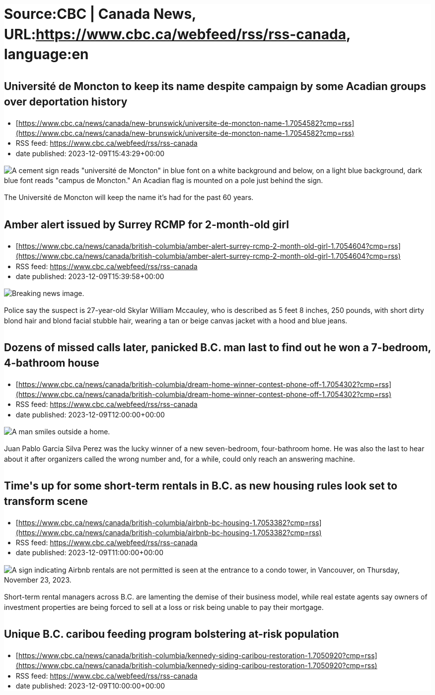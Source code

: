 # Source:CBC | Canada News, URL:https://www.cbc.ca/webfeed/rss/rss-canada, language:en

## Université de Moncton to keep its name despite campaign by some Acadian groups over deportation history
 - [https://www.cbc.ca/news/canada/new-brunswick/universite-de-moncton-name-1.7054582?cmp=rss](https://www.cbc.ca/news/canada/new-brunswick/universite-de-moncton-name-1.7054582?cmp=rss)
 - RSS feed: https://www.cbc.ca/webfeed/rss/rss-canada
 - date published: 2023-12-09T15:43:29+00:00

<img alt="A cement sign reads &quot;université de Moncton&quot; in blue font on a white background and below, on a light blue background, dark blue font reads &quot;campus de Moncton.&quot; An Acadian flag is mounted on a pole just behind the sign." height="349" src="https://i.cbc.ca/1.3696040.1681571027!/fileImage/httpImage/image.png_gen/derivatives/16x9_620/university-of-moncton.png" title="Bernard Imbeault is described as a proud alumnus and supporter of the Universite de Moncton, where he earned several degrees." width="620" /><p>The Université de Moncton will keep the name it’s had for the past 60 years.</p>

## Amber alert issued by Surrey RCMP for 2-month-old girl
 - [https://www.cbc.ca/news/canada/british-columbia/amber-alert-surrey-rcmp-2-month-old-girl-1.7054604?cmp=rss](https://www.cbc.ca/news/canada/british-columbia/amber-alert-surrey-rcmp-2-month-old-girl-1.7054604?cmp=rss)
 - RSS feed: https://www.cbc.ca/webfeed/rss/rss-canada
 - date published: 2023-12-09T15:39:58+00:00

<img alt="Breaking news image. " height="349" src="https://i.cbc.ca/1.6652244.1684363100!/fileImage/httpImage/image.jpg_gen/derivatives/16x9_620/breaking-news.jpg" title="" width="620" /><p>Police say the suspect is 27-year-old Skylar William Mccauley, who is described as 5 feet 8 inches, 250 pounds, with short dirty blond hair and blond facial stubble hair, wearing a tan or beige canvas jacket with a hood and blue jeans.</p>

## Dozens of missed calls later, panicked B.C. man last to find out he won a 7-bedroom, 4-bathroom house
 - [https://www.cbc.ca/news/canada/british-columbia/dream-home-winner-contest-phone-off-1.7054302?cmp=rss](https://www.cbc.ca/news/canada/british-columbia/dream-home-winner-contest-phone-off-1.7054302?cmp=rss)
 - RSS feed: https://www.cbc.ca/webfeed/rss/rss-canada
 - date published: 2023-12-09T12:00:00+00:00

<img alt="A man smiles outside a home." height="349" src="https://i.cbc.ca/1.7054403.1702097851!/fileImage/httpImage/image.jpg_gen/derivatives/16x9_620/juan-pablo-garcia-silva-perez.jpg" title="Juan Pablo Garcia Silva Perez stands outside the home he won on Dec. 1, despite not answering the phone call alerting him to the news." width="620" /><p>Juan Pablo Garcia Silva Perez was the lucky winner of a new seven-bedroom, four-bathroom home. He was also the last to hear about it after organizers called the wrong number and, for a while, could only reach an answering machine.</p>

## Time's up for some short-term rentals in B.C. as new housing rules look set to transform scene
 - [https://www.cbc.ca/news/canada/british-columbia/airbnb-bc-housing-1.7053382?cmp=rss](https://www.cbc.ca/news/canada/british-columbia/airbnb-bc-housing-1.7053382?cmp=rss)
 - RSS feed: https://www.cbc.ca/webfeed/rss/rss-canada
 - date published: 2023-12-09T11:00:00+00:00

<img alt="A sign indicating Airbnb rentals are not permitted is seen at the entrance to a condo tower, in Vancouver, on Thursday, November 23, 2023." height="349" src="https://i.cbc.ca/1.7053394.1702106634!/fileImage/httpImage/image.JPG_gen/derivatives/16x9_620/housing-bc.JPG" title=" The provincial government last month introduced legislation to limit short-term rentals in many cities in British Columbia in an effort to put thousands of units back into the long-term rental pool, with the changes coming into effect in May. " width="620" /><p>Short-term rental managers across B.C. are lamenting the demise of their business model, while real estate agents say owners of investment properties are being forced to sell at a loss or risk being unable to pay their mortgage.</p>

## Unique B.C. caribou feeding program bolstering at-risk population
 - [https://www.cbc.ca/news/canada/british-columbia/kennedy-siding-caribou-restoration-1.7050920?cmp=rss](https://www.cbc.ca/news/canada/british-columbia/kennedy-siding-caribou-restoration-1.7050920?cmp=rss)
 - RSS feed: https://www.cbc.ca/webfeed/rss/rss-canada
 - date published: 2023-12-09T10:00:00+00:00
